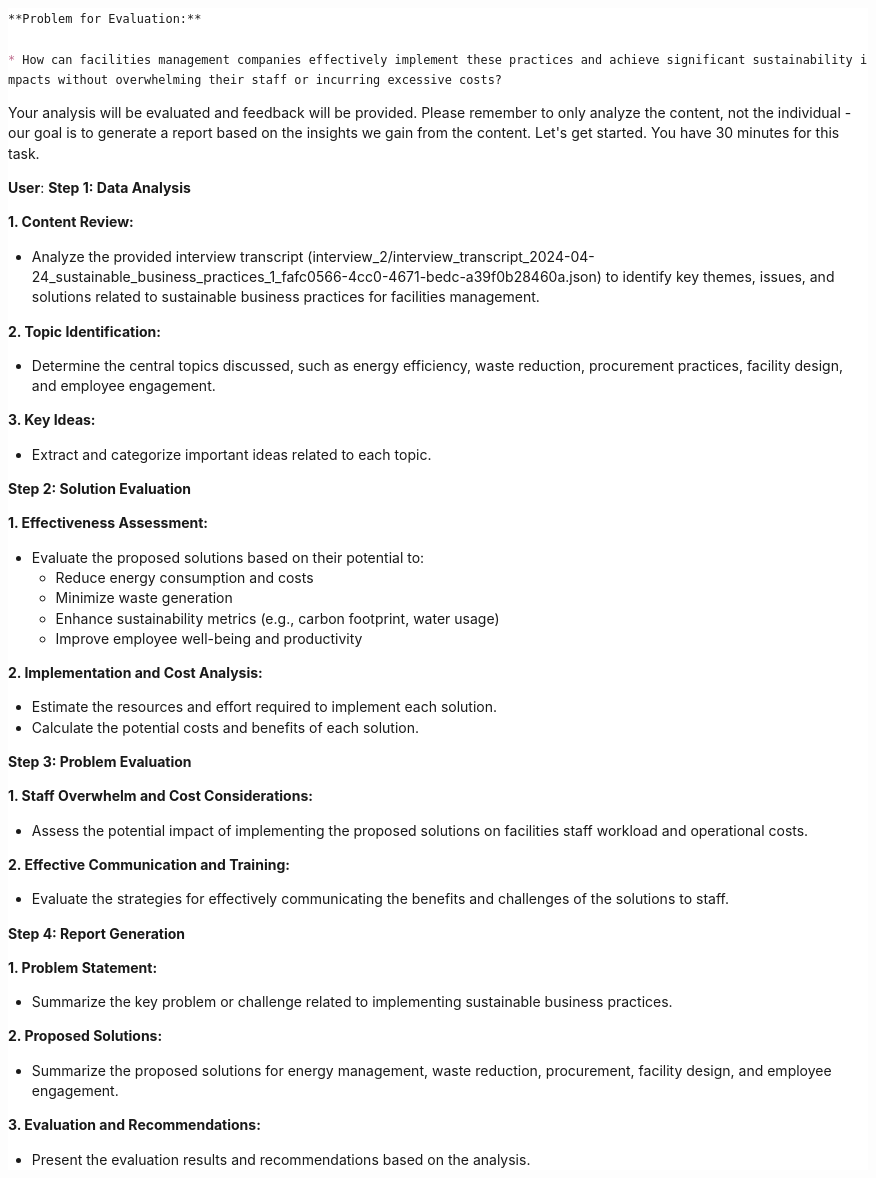  ```md
**Problem for Evaluation:**

* How can facilities management companies effectively implement these practices and achieve significant sustainability impacts without overwhelming their staff or incurring excessive costs? 
``` 


 Your analysis will be evaluated and feedback will be provided. Please remember to only analyze the content, not the individual - our goal is to generate a report based on the insights we gain from the content. Let's get started. You have 30 minutes for this task.

**User**: **Step 1: Data Analysis**

**1. Content Review:**
- Analyze the provided interview transcript (interview_2/interview_transcript_2024-04-24_sustainable_business_practices_1_fafc0566-4cc0-4671-bedc-a39f0b28460a.json) to identify key themes, issues, and solutions related to sustainable business practices for facilities management.

**2. Topic Identification:**
- Determine the central topics discussed, such as energy efficiency, waste reduction, procurement practices, facility design, and employee engagement.

**3. Key Ideas:**
- Extract and categorize important ideas related to each topic.

**Step 2: Solution Evaluation**

**1. Effectiveness Assessment:**
- Evaluate the proposed solutions based on their potential to:
    - Reduce energy consumption and costs
    - Minimize waste generation
    - Enhance sustainability metrics (e.g., carbon footprint, water usage)
    - Improve employee well-being and productivity

**2. Implementation and Cost Analysis:**
- Estimate the resources and effort required to implement each solution.
- Calculate the potential costs and benefits of each solution.

**Step 3: Problem Evaluation**

**1. Staff Overwhelm and Cost Considerations:**
- Assess the potential impact of implementing the proposed solutions on facilities staff workload and operational costs.

**2. Effective Communication and Training:**
- Evaluate the strategies for effectively communicating the benefits and challenges of the solutions to staff.

**Step 4: Report Generation**

**1. Problem Statement:**
- Summarize the key problem or challenge related to implementing sustainable business practices.

**2. Proposed Solutions:**
- Summarize the proposed solutions for energy management, waste reduction, procurement, facility design, and employee engagement.

**3. Evaluation and Recommendations:**
- Present the evaluation results and recommendations based on the analysis.
